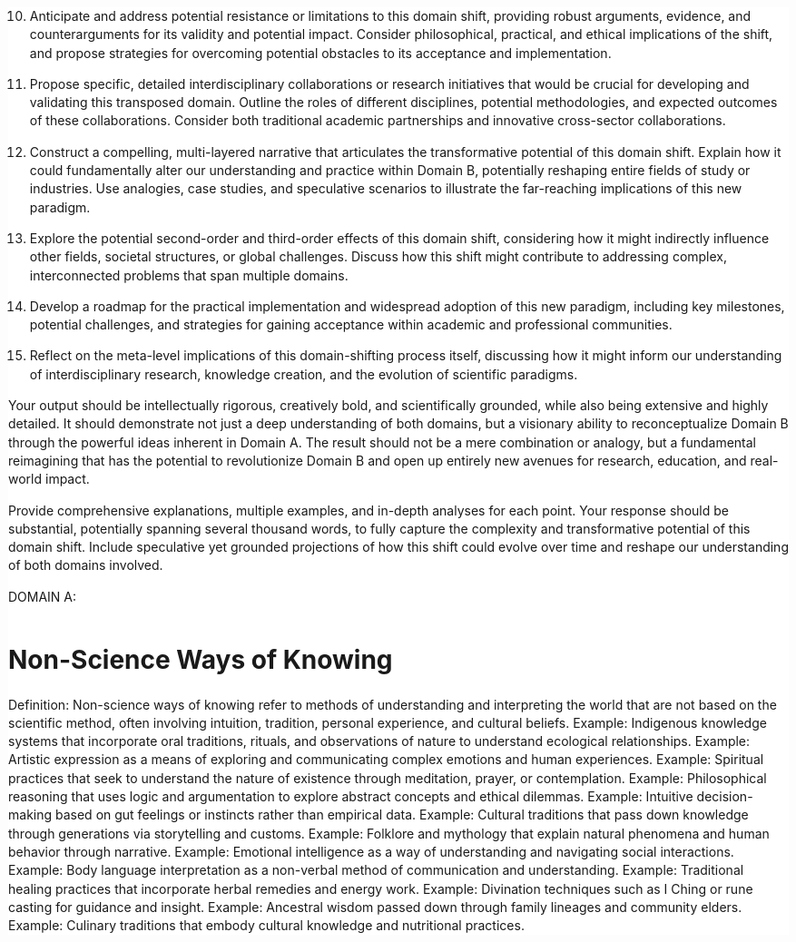 10. Anticipate and address potential resistance or limitations to this domain shift, providing robust arguments, evidence, and counterarguments for its validity and potential impact. Consider philosophical, practical, and ethical implications of the shift, and propose strategies for overcoming potential obstacles to its acceptance and implementation.

11. Propose specific, detailed interdisciplinary collaborations or research initiatives that would be crucial for developing and validating this transposed domain. Outline the roles of different disciplines, potential methodologies, and expected outcomes of these collaborations. Consider both traditional academic partnerships and innovative cross-sector collaborations.

12. Construct a compelling, multi-layered narrative that articulates the transformative potential of this domain shift. Explain how it could fundamentally alter our understanding and practice within Domain B, potentially reshaping entire fields of study or industries. Use analogies, case studies, and speculative scenarios to illustrate the far-reaching implications of this new paradigm.

13. Explore the potential second-order and third-order effects of this domain shift, considering how it might indirectly influence other fields, societal structures, or global challenges. Discuss how this shift might contribute to addressing complex, interconnected problems that span multiple domains.

14. Develop a roadmap for the practical implementation and widespread adoption of this new paradigm, including key milestones, potential challenges, and strategies for gaining acceptance within academic and professional communities.

15. Reflect on the meta-level implications of this domain-shifting process itself, discussing how it might inform our understanding of interdisciplinary research, knowledge creation, and the evolution of scientific paradigms.

Your output should be intellectually rigorous, creatively bold, and scientifically grounded, while also being extensive and highly detailed. It should demonstrate not just a deep understanding of both domains, but a visionary ability to reconceptualize Domain B through the powerful ideas inherent in Domain A. The result should not be a mere combination or analogy, but a fundamental reimagining that has the potential to revolutionize Domain B and open up entirely new avenues for research, education, and real-world impact.

Provide comprehensive explanations, multiple examples, and in-depth analyses for each point. Your response should be substantial, potentially spanning several thousand words, to fully capture the complexity and transformative potential of this domain shift. Include speculative yet grounded projections of how this shift could evolve over time and reshape our understanding of both domains involved.


DOMAIN A:
# Non-Science Ways of Knowing

Definition: Non-science ways of knowing refer to methods of understanding and interpreting the world that are not based on the scientific method, often involving intuition, tradition, personal experience, and cultural beliefs.
Example: Indigenous knowledge systems that incorporate oral traditions, rituals, and observations of nature to understand ecological relationships.
Example: Artistic expression as a means of exploring and communicating complex emotions and human experiences.
Example: Spiritual practices that seek to understand the nature of existence through meditation, prayer, or contemplation.
Example: Philosophical reasoning that uses logic and argumentation to explore abstract concepts and ethical dilemmas.
Example: Intuitive decision-making based on gut feelings or instincts rather than empirical data.
Example: Cultural traditions that pass down knowledge through generations via storytelling and customs.
Example: Folklore and mythology that explain natural phenomena and human behavior through narrative.
Example: Emotional intelligence as a way of understanding and navigating social interactions.
Example: Body language interpretation as a non-verbal method of communication and understanding.
Example: Traditional healing practices that incorporate herbal remedies and energy work.
Example: Divination techniques such as I Ching or rune casting for guidance and insight.
Example: Ancestral wisdom passed down through family lineages and community elders.
Example: Culinary traditions that embody cultural knowledge and nutritional practices.
